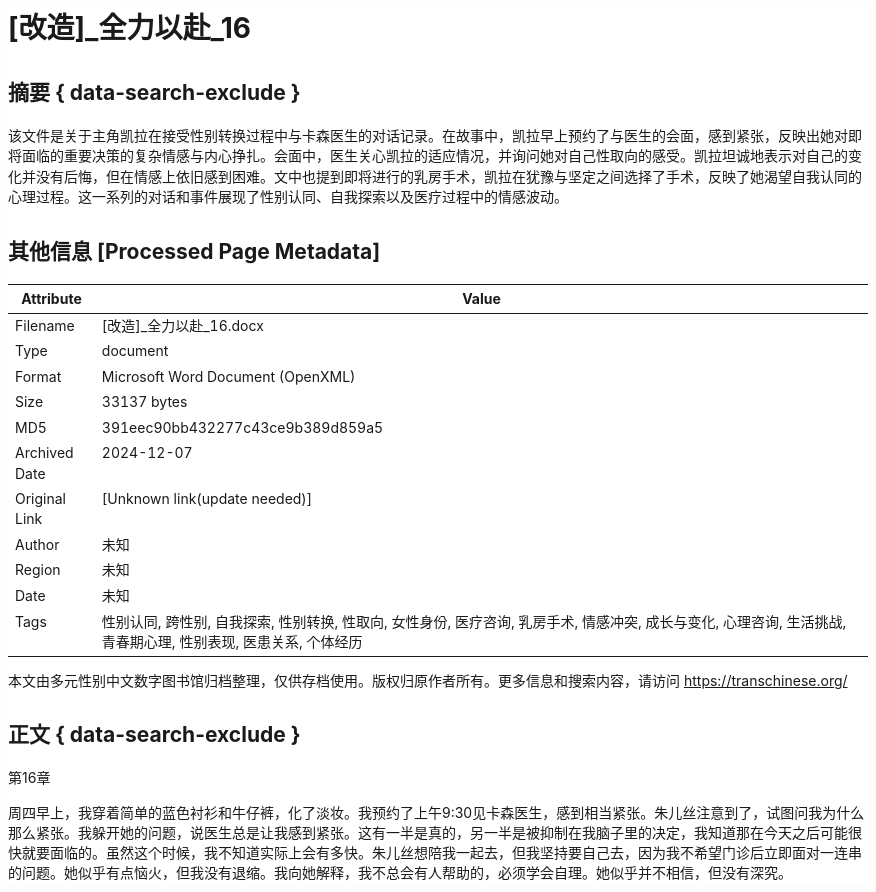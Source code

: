 # [改造]_全力以赴_16



## 摘要  { data-search-exclude }


该文件是关于主角凯拉在接受性别转换过程中与卡森医生的对话记录。在故事中，凯拉早上预约了与医生的会面，感到紧张，反映出她对即将面临的重要决策的复杂情感与内心挣扎。会面中，医生关心凯拉的适应情况，并询问她对自己性取向的感受。凯拉坦诚地表示对自己的变化并没有后悔，但在情感上依旧感到困难。文中也提到即将进行的乳房手术，凯拉在犹豫与坚定之间选择了手术，反映了她渴望自我认同的心理过程。这一系列的对话和事件展现了性别认同、自我探索以及医疗过程中的情感波动。



## 其他信息 [Processed Page Metadata]

| Attribute       | Value                                  |
|-----------------|----------------------------------------|
| Filename        | [改造]_全力以赴_16.docx                             |
| Type            | document                                 |
| Format          | Microsoft Word Document (OpenXML)                               |
| Size            | 33137 bytes                           |
| MD5             | 391eec90bb432277c43ce9b389d859a5                                  |
| Archived Date   | 2024-12-07                             |
| Original Link   | [Unknown link(update needed)]                         |
| Author          | 未知                               |
| Region          | 未知                               |
| Date            | 未知                                 |
| Tags            | 性别认同, 跨性别, 自我探索, 性别转换, 性取向, 女性身份, 医疗咨询, 乳房手术, 情感冲突, 成长与变化, 心理咨询, 生活挑战, 青春期心理, 性别表现, 医患关系, 个体经历                                 |

本文由多元性别中文数字图书馆归档整理，仅供存档使用。版权归原作者所有。更多信息和搜索内容，请访问 <https://transchinese.org/>


## 正文 { data-search-exclude }


第16章





周四早上，我穿着简单的蓝色衬衫和牛仔裤，化了淡妆。我预约了上午9:30见卡森医生，感到相当紧张。朱儿丝注意到了，试图问我为什么那么紧张。我躲开她的问题，说医生总是让我感到紧张。这有一半是真的，另一半是被抑制在我脑子里的决定，我知道那在今天之后可能很快就要面临的。虽然这个时候，我不知道实际上会有多快。朱儿丝想陪我一起去，但我坚持要自己去，因为我不希望门诊后立即面对一连串的问题。她似乎有点恼火，但我没有退缩。我向她解释，我不总会有人帮助的，必须学会自理。她似乎并不相信，但没有深究。




